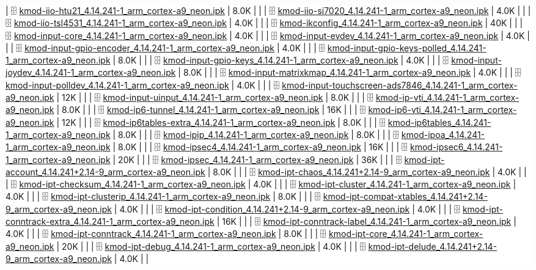 | 🗄️ [kmod-iio-htu21_4.14.241-1_arm_cortex-a9_neon.ipk](./kmod-iio-htu21_4.14.241-1_arm_cortex-a9_neon.ipk) | 8.0K | |
| 🗄️ [kmod-iio-si7020_4.14.241-1_arm_cortex-a9_neon.ipk](./kmod-iio-si7020_4.14.241-1_arm_cortex-a9_neon.ipk) | 4.0K | |
| 🗄️ [kmod-iio-tsl4531_4.14.241-1_arm_cortex-a9_neon.ipk](./kmod-iio-tsl4531_4.14.241-1_arm_cortex-a9_neon.ipk) | 4.0K | |
| 🗄️ [kmod-ikconfig_4.14.241-1_arm_cortex-a9_neon.ipk](./kmod-ikconfig_4.14.241-1_arm_cortex-a9_neon.ipk) | 40K | |
| 🗄️ [kmod-input-core_4.14.241-1_arm_cortex-a9_neon.ipk](./kmod-input-core_4.14.241-1_arm_cortex-a9_neon.ipk) | 4.0K | |
| 🗄️ [kmod-input-evdev_4.14.241-1_arm_cortex-a9_neon.ipk](./kmod-input-evdev_4.14.241-1_arm_cortex-a9_neon.ipk) | 4.0K | |
| 🗄️ [kmod-input-gpio-encoder_4.14.241-1_arm_cortex-a9_neon.ipk](./kmod-input-gpio-encoder_4.14.241-1_arm_cortex-a9_neon.ipk) | 4.0K | |
| 🗄️ [kmod-input-gpio-keys-polled_4.14.241-1_arm_cortex-a9_neon.ipk](./kmod-input-gpio-keys-polled_4.14.241-1_arm_cortex-a9_neon.ipk) | 8.0K | |
| 🗄️ [kmod-input-gpio-keys_4.14.241-1_arm_cortex-a9_neon.ipk](./kmod-input-gpio-keys_4.14.241-1_arm_cortex-a9_neon.ipk) | 4.0K | |
| 🗄️ [kmod-input-joydev_4.14.241-1_arm_cortex-a9_neon.ipk](./kmod-input-joydev_4.14.241-1_arm_cortex-a9_neon.ipk) | 8.0K | |
| 🗄️ [kmod-input-matrixkmap_4.14.241-1_arm_cortex-a9_neon.ipk](./kmod-input-matrixkmap_4.14.241-1_arm_cortex-a9_neon.ipk) | 4.0K | |
| 🗄️ [kmod-input-polldev_4.14.241-1_arm_cortex-a9_neon.ipk](./kmod-input-polldev_4.14.241-1_arm_cortex-a9_neon.ipk) | 4.0K | |
| 🗄️ [kmod-input-touchscreen-ads7846_4.14.241-1_arm_cortex-a9_neon.ipk](./kmod-input-touchscreen-ads7846_4.14.241-1_arm_cortex-a9_neon.ipk) | 12K | |
| 🗄️ [kmod-input-uinput_4.14.241-1_arm_cortex-a9_neon.ipk](./kmod-input-uinput_4.14.241-1_arm_cortex-a9_neon.ipk) | 8.0K | |
| 🗄️ [kmod-ip-vti_4.14.241-1_arm_cortex-a9_neon.ipk](./kmod-ip-vti_4.14.241-1_arm_cortex-a9_neon.ipk) | 8.0K | |
| 🗄️ [kmod-ip6-tunnel_4.14.241-1_arm_cortex-a9_neon.ipk](./kmod-ip6-tunnel_4.14.241-1_arm_cortex-a9_neon.ipk) | 16K | |
| 🗄️ [kmod-ip6-vti_4.14.241-1_arm_cortex-a9_neon.ipk](./kmod-ip6-vti_4.14.241-1_arm_cortex-a9_neon.ipk) | 12K | |
| 🗄️ [kmod-ip6tables-extra_4.14.241-1_arm_cortex-a9_neon.ipk](./kmod-ip6tables-extra_4.14.241-1_arm_cortex-a9_neon.ipk) | 8.0K | |
| 🗄️ [kmod-ip6tables_4.14.241-1_arm_cortex-a9_neon.ipk](./kmod-ip6tables_4.14.241-1_arm_cortex-a9_neon.ipk) | 8.0K | |
| 🗄️ [kmod-ipip_4.14.241-1_arm_cortex-a9_neon.ipk](./kmod-ipip_4.14.241-1_arm_cortex-a9_neon.ipk) | 8.0K | |
| 🗄️ [kmod-ipoa_4.14.241-1_arm_cortex-a9_neon.ipk](./kmod-ipoa_4.14.241-1_arm_cortex-a9_neon.ipk) | 8.0K | |
| 🗄️ [kmod-ipsec4_4.14.241-1_arm_cortex-a9_neon.ipk](./kmod-ipsec4_4.14.241-1_arm_cortex-a9_neon.ipk) | 16K | |
| 🗄️ [kmod-ipsec6_4.14.241-1_arm_cortex-a9_neon.ipk](./kmod-ipsec6_4.14.241-1_arm_cortex-a9_neon.ipk) | 20K | |
| 🗄️ [kmod-ipsec_4.14.241-1_arm_cortex-a9_neon.ipk](./kmod-ipsec_4.14.241-1_arm_cortex-a9_neon.ipk) | 36K | |
| 🗄️ [kmod-ipt-account_4.14.241+2.14-9_arm_cortex-a9_neon.ipk](./kmod-ipt-account_4.14.241+2.14-9_arm_cortex-a9_neon.ipk) | 8.0K | |
| 🗄️ [kmod-ipt-chaos_4.14.241+2.14-9_arm_cortex-a9_neon.ipk](./kmod-ipt-chaos_4.14.241+2.14-9_arm_cortex-a9_neon.ipk) | 4.0K | |
| 🗄️ [kmod-ipt-checksum_4.14.241-1_arm_cortex-a9_neon.ipk](./kmod-ipt-checksum_4.14.241-1_arm_cortex-a9_neon.ipk) | 4.0K | |
| 🗄️ [kmod-ipt-cluster_4.14.241-1_arm_cortex-a9_neon.ipk](./kmod-ipt-cluster_4.14.241-1_arm_cortex-a9_neon.ipk) | 4.0K | |
| 🗄️ [kmod-ipt-clusterip_4.14.241-1_arm_cortex-a9_neon.ipk](./kmod-ipt-clusterip_4.14.241-1_arm_cortex-a9_neon.ipk) | 8.0K | |
| 🗄️ [kmod-ipt-compat-xtables_4.14.241+2.14-9_arm_cortex-a9_neon.ipk](./kmod-ipt-compat-xtables_4.14.241+2.14-9_arm_cortex-a9_neon.ipk) | 4.0K | |
| 🗄️ [kmod-ipt-condition_4.14.241+2.14-9_arm_cortex-a9_neon.ipk](./kmod-ipt-condition_4.14.241+2.14-9_arm_cortex-a9_neon.ipk) | 4.0K | |
| 🗄️ [kmod-ipt-conntrack-extra_4.14.241-1_arm_cortex-a9_neon.ipk](./kmod-ipt-conntrack-extra_4.14.241-1_arm_cortex-a9_neon.ipk) | 16K | |
| 🗄️ [kmod-ipt-conntrack-label_4.14.241-1_arm_cortex-a9_neon.ipk](./kmod-ipt-conntrack-label_4.14.241-1_arm_cortex-a9_neon.ipk) | 4.0K | |
| 🗄️ [kmod-ipt-conntrack_4.14.241-1_arm_cortex-a9_neon.ipk](./kmod-ipt-conntrack_4.14.241-1_arm_cortex-a9_neon.ipk) | 8.0K | |
| 🗄️ [kmod-ipt-core_4.14.241-1_arm_cortex-a9_neon.ipk](./kmod-ipt-core_4.14.241-1_arm_cortex-a9_neon.ipk) | 20K | |
| 🗄️ [kmod-ipt-debug_4.14.241-1_arm_cortex-a9_neon.ipk](./kmod-ipt-debug_4.14.241-1_arm_cortex-a9_neon.ipk) | 4.0K | |
| 🗄️ [kmod-ipt-delude_4.14.241+2.14-9_arm_cortex-a9_neon.ipk](./kmod-ipt-delude_4.14.241+2.14-9_arm_cortex-a9_neon.ipk) | 4.0K | |